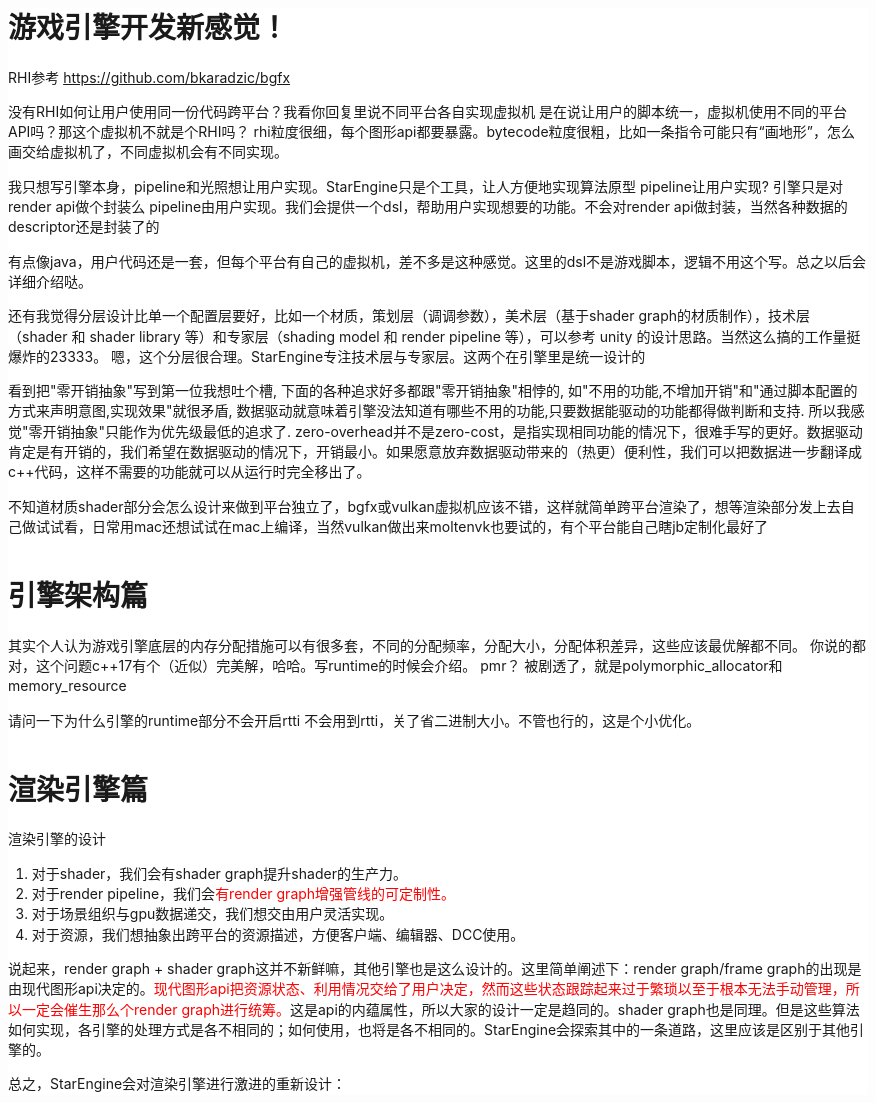 # 游戏引擎开发新感觉！
RHI参考
https://github.com/bkaradzic/bgfx

没有RHI如何让用户使用同一份代码跨平台？我看你回复里说不同平台各自实现虚拟机 是在说让用户的脚本统一，虚拟机使用不同的平台API吗？那这个虚拟机不就是个RHI吗？
rhi粒度很细，每个图形api都要暴露。bytecode粒度很粗，比如一条指令可能只有“画地形”，怎么画交给虚拟机了，不同虚拟机会有不同实现。



我只想写引擎本身，pipeline和光照想让用户实现。StarEngine只是个工具，让人方便地实现算法原型
pipeline让用户实现? 引擎只是对render api做个封装么
pipeline由用户实现。我们会提供一个dsl，帮助用户实现想要的功能。不会对render api做封装，当然各种数据的descriptor还是封装了的

有点像java，用户代码还是一套，但每个平台有自己的虚拟机，差不多是这种感觉。这里的dsl不是游戏脚本，逻辑不用这个写。总之以后会详细介绍哒。


还有我觉得分层设计比单一个配置层要好，比如一个材质，策划层（调调参数），美术层（基于shader graph的材质制作），技术层（shader 和 shader library 等）和专家层（shading model 和 render pipeline 等），可以参考 unity 的设计思路。当然这么搞的工作量挺爆炸的23333。
嗯，这个分层很合理。StarEngine专注技术层与专家层。这两个在引擎里是统一设计的

看到把"零开销抽象"写到第一位我想吐个槽, 下面的各种追求好多都跟"零开销抽象"相悖的, 如"不用的功能,不增加开销"和"通过脚本配置的方式来声明意图,实现效果"就很矛盾, 数据驱动就意味着引擎没法知道有哪些不用的功能,只要数据能驱动的功能都得做判断和支持. 所以我感觉"零开销抽象"只能作为优先级最低的追求了.
zero-overhead并不是zero-cost，是指实现相同功能的情况下，很难手写的更好。数据驱动肯定是有开销的，我们希望在数据驱动的情况下，开销最小。如果愿意放弃数据驱动带来的（热更）便利性，我们可以把数据进一步翻译成c++代码，这样不需要的功能就可以从运行时完全移出了。


不知道材质shader部分会怎么设计来做到平台独立了，bgfx或vulkan虚拟机应该不错，这样就简单跨平台渲染了，想等渲染部分发上去自己做试试看，日常用mac还想试试在mac上编译，当然vulkan做出来moltenvk也要试的，有个平台能自己瞎jb定制化最好了

# 引擎架构篇
其实个人认为游戏引擎底层的内存分配措施可以有很多套，不同的分配频率，分配大小，分配体积差异，这些应该最优解都不同。
你说的都对，这个问题c++17有个（近似）完美解，哈哈。写runtime的时候会介绍。
pmr？
被剧透了，就是polymorphic_allocator和memory_resource


请问一下为什么引擎的runtime部分不会开启rtti
不会用到rtti，关了省二进制大小。不管也行的，这是个小优化。

# 渲染引擎篇

渲染引擎的设计

1. 对于shader，我们会有shader graph提升shader的生产力。
2. 对于render pipeline，我们会<font color=red>有render graph增强管线的可定制性。</font>
3. 对于场景组织与gpu数据递交，我们想交由用户灵活实现。
4. 对于资源，我们想抽象出跨平台的资源描述，方便客户端、编辑器、DCC使用。

说起来，render graph + shader graph这并不新鲜嘛，其他引擎也是这么设计的。这里简单阐述下：render graph/frame graph的出现是由现代图形api决定的。<font color=red>现代图形api把资源状态、利用情况交给了用户决定，然而这些状态跟踪起来过于繁琐以至于根本无法手动管理，所以一定会催生那么个render graph进行统筹。</font>这是api的内蕴属性，所以大家的设计一定是趋同的。shader graph也是同理。但是这些算法如何实现，各引擎的处理方式是各不相同的；如何使用，也将是各不相同的。StarEngine会探索其中的一条道路，这里应该是区别于其他引擎的。

总之，StarEngine会对渲染引擎进行激进的重新设计：
